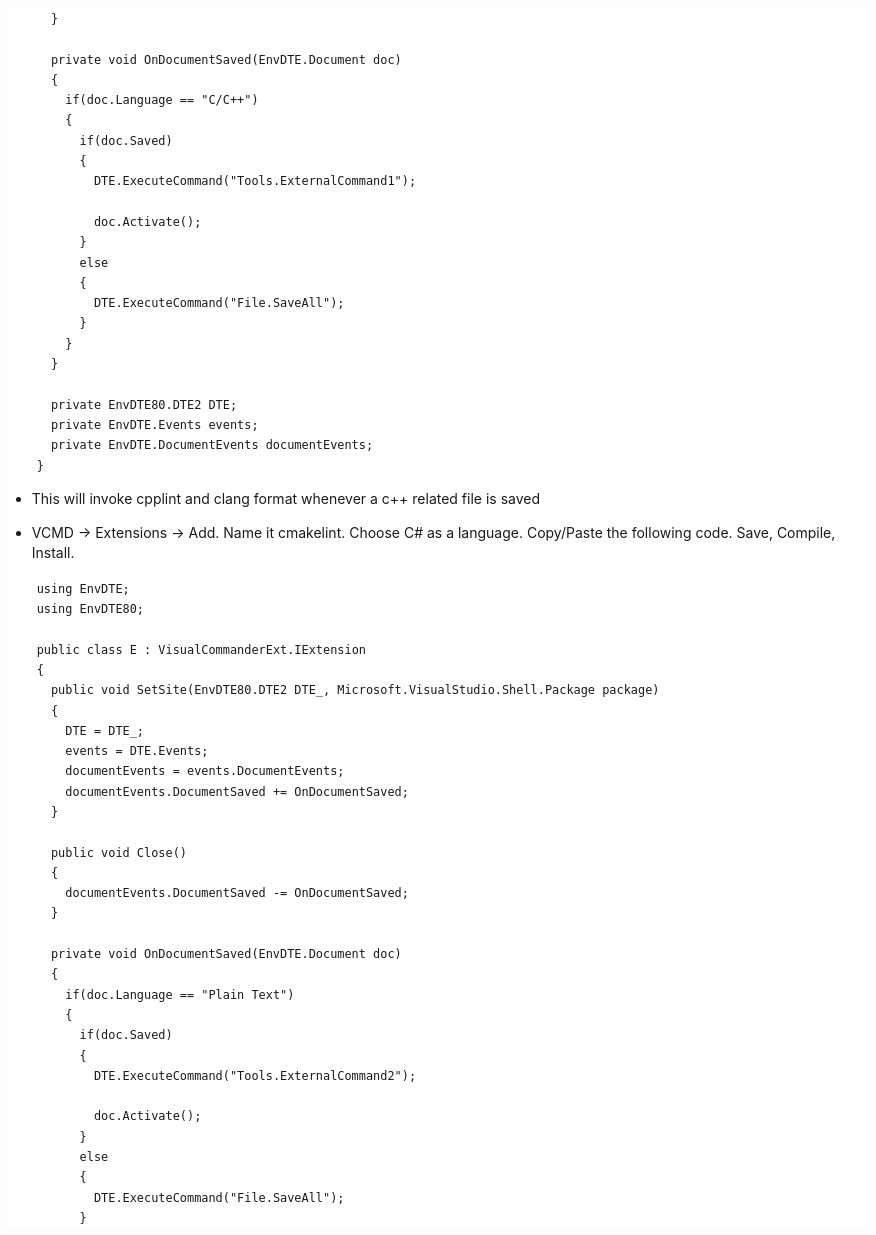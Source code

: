 ~~~~~~~~~~~~~~~~~~~~~
      }

      private void OnDocumentSaved(EnvDTE.Document doc)
      {
        if(doc.Language == "C/C++")
        {
          if(doc.Saved)
          {
            DTE.ExecuteCommand("Tools.ExternalCommand1");

            doc.Activate();
          }
          else
          {
            DTE.ExecuteCommand("File.SaveAll");
          }
        }
      }

      private EnvDTE80.DTE2 DTE;
      private EnvDTE.Events events;
      private EnvDTE.DocumentEvents documentEvents;
    }
~~~~~~~~~~~~~~~~~~~~~

- This will invoke cpplint and clang format whenever a c++ related file is
saved

- VCMD -> Extensions -> Add. Name it cmakelint. Choose C# as a
language. Copy/Paste the following code. Save, Compile, Install.

~~~~~~~~~~~~~~~~~~~~~
    using EnvDTE;
    using EnvDTE80;

    public class E : VisualCommanderExt.IExtension
    {
      public void SetSite(EnvDTE80.DTE2 DTE_, Microsoft.VisualStudio.Shell.Package package)
      {
        DTE = DTE_;
        events = DTE.Events;
        documentEvents = events.DocumentEvents;
        documentEvents.DocumentSaved += OnDocumentSaved;
      }

      public void Close()
      {
        documentEvents.DocumentSaved -= OnDocumentSaved;
      }

      private void OnDocumentSaved(EnvDTE.Document doc)
      {
        if(doc.Language == "Plain Text")
        {
          if(doc.Saved)
          {
            DTE.ExecuteCommand("Tools.ExternalCommand2");

            doc.Activate();
          }
          else
          {
            DTE.ExecuteCommand("File.SaveAll");
          }
~~~~~~~~~~~~~~~~~~~~~